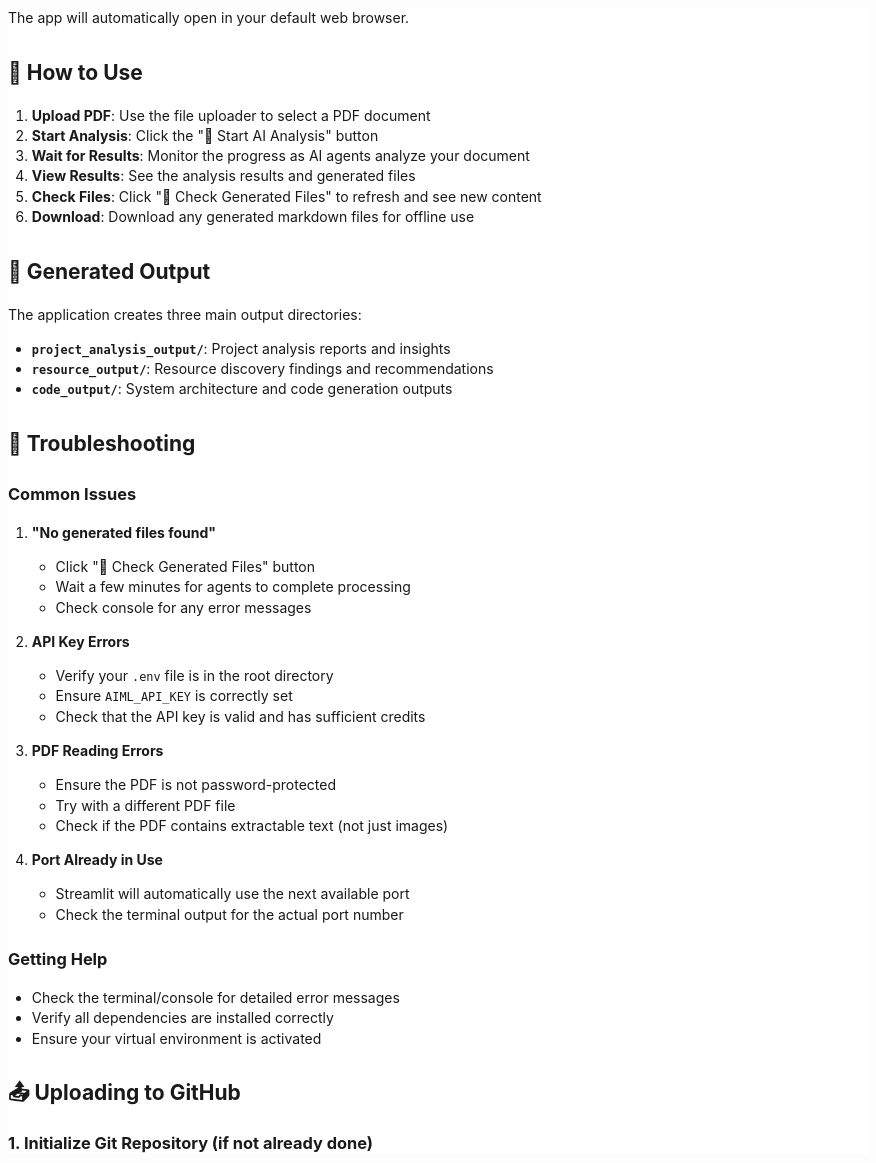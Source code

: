 The app will automatically open in your default web browser.

## 📱 How to Use

1. **Upload PDF**: Use the file uploader to select a PDF document
2. **Start Analysis**: Click the "🚀 Start AI Analysis" button
3. **Wait for Results**: Monitor the progress as AI agents analyze your document
4. **View Results**: See the analysis results and generated files
5. **Check Files**: Click "🔄 Check Generated Files" to refresh and see new content
6. **Download**: Download any generated markdown files for offline use

## 📁 Generated Output

The application creates three main output directories:

- **`project_analysis_output/`**: Project analysis reports and insights
- **`resource_output/`**: Resource discovery findings and recommendations
- **`code_output/`**: System architecture and code generation outputs

## 🔧 Troubleshooting

### Common Issues

1. **"No generated files found"**
   - Click "🔄 Check Generated Files" button
   - Wait a few minutes for agents to complete processing
   - Check console for any error messages

2. **API Key Errors**
   - Verify your `.env` file is in the root directory
   - Ensure `AIML_API_KEY` is correctly set
   - Check that the API key is valid and has sufficient credits

3. **PDF Reading Errors**
   - Ensure the PDF is not password-protected
   - Try with a different PDF file
   - Check if the PDF contains extractable text (not just images)

4. **Port Already in Use**
   - Streamlit will automatically use the next available port
   - Check the terminal output for the actual port number

### Getting Help

- Check the terminal/console for detailed error messages
- Verify all dependencies are installed correctly
- Ensure your virtual environment is activated

## 📤 Uploading to GitHub

### 1. Initialize Git Repository (if not already done)
